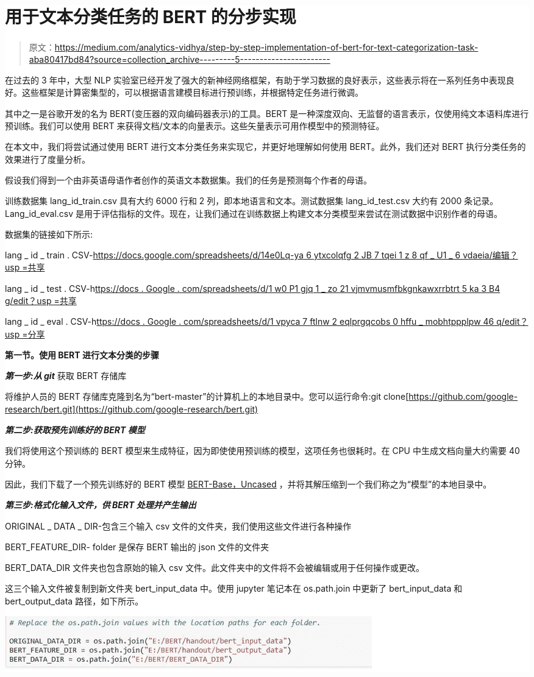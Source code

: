 # 用于文本分类任务的 BERT 的分步实现

> 原文：<https://medium.com/analytics-vidhya/step-by-step-implementation-of-bert-for-text-categorization-task-aba80417bd84?source=collection_archive---------5----------------------->

在过去的 3 年中，大型 NLP 实验室已经开发了强大的新神经网络框架，有助于学习数据的良好表示，这些表示将在一系列任务中表现良好。这些框架是计算密集型的，可以根据语言建模目标进行预训练，并根据特定任务进行微调。

其中之一是谷歌开发的名为 BERT(变压器的双向编码器表示)的工具。BERT 是一种深度双向、无监督的语言表示，仅使用纯文本语料库进行预训练。我们可以使用 BERT 来获得文档/文本的向量表示。这些矢量表示可用作模型中的预测特征。

在本文中，我们将尝试通过使用 BERT 进行文本分类任务来实现它，并更好地理解如何使用 BERT。此外，我们还对 BERT 执行分类任务的效果进行了度量分析。

假设我们得到一个由非英语母语作者创作的英语文本数据集。我们的任务是预测每个作者的母语。

训练数据集 lang_id_train.csv 具有大约 6000 行和 2 列，即本地语言和文本。测试数据集 lang_id_test.csv 大约有 2000 条记录。Lang_id_eval.csv 是用于评估指标的文件。现在，让我们通过在训练数据上构建文本分类模型来尝试在测试数据中识别作者的母语。

数据集的链接如下所示:

lang _ id _ train . CSV-[https://docs.google.com/spreadsheets/d/14e0Lq-ya 6 ytxcolqfg 2 JB 7 tqei 1 z 8 qf _ U1 _ 6 vdaeia/编辑？usp =共享](https://docs.google.com/spreadsheets/d/14e0Lq--YA6YtxcOlQFg2jB7TqeI1z8qf_U1_6VdaEIA/edit?usp=sharing)

lang _ id _ test . CSV-h[ttps://docs . Google . com/spreadsheets/d/1 w0 P1 gjq 1 _ zo 21 vjmvmusmfbkgnkawxrrbtrt 5 ka 3 B4 g/edit？usp =共享](https://docs.google.com/spreadsheets/d/1W0p1gJq1_zo21VjmvmusmfbkGnKAWXRRbTrT5Ka3b4g/edit?usp=sharing)

lang _ id _ eval . CSV-h[ttps://docs . Google . com/spreadsheets/d/1 vpyca 7 ftlnw 2 eqlprgqcobs 0 hffu _ mobhtppplpw 46 q/edit？usp =分享](https://docs.google.com/spreadsheets/d/1VPYca7fTLnw2ceqLprGqCobs0hFFu_mOBHTPpLpW46Q/edit?usp=sharing)

**第一节。使用 BERT 进行文本分类的步骤**

***第一步:从 git*** 获取 BERT 存储库

将维护人员的 BERT 存储库克隆到名为“bert-master”的计算机上的本地目录中。您可以运行命令:git clone[https://github.com/google-research/bert.git](https://github.com/google-research/bert.git)

***第二步:获取预先训练好的 BERT 模型***

我们将使用这个预训练的 BERT 模型来生成特征，因为即使使用预训练的模型，这项任务也很耗时。在 CPU 中生成文档向量大约需要 40 分钟。

因此，我们下载了一个预先训练好的 BERT 模型 [BERT-Base，Uncased](https://storage.googleapis.com/bert_models/2018_10_18/uncased_L-12_H-768_A-12.zip) ，并将其解压缩到一个我们称之为“模型”的本地目录中。

***第三步:格式化输入文件，供 BERT 处理并产生输出***

ORIGINAL _ DATA _ DIR-包含三个输入 csv 文件的文件夹，我们使用这些文件进行各种操作

BERT_FEATURE_DIR- folder 是保存 BERT 输出的 json 文件的文件夹

BERT_DATA_DIR 文件夹也包含原始的输入 csv 文件。此文件夹中的文件将不会被编辑或用于任何操作或更改。

这三个输入文件被复制到新文件夹 bert_input_data 中。使用 jupyter 笔记本在 os.path.join 中更新了 bert_input_data 和 bert_output_data 路径，如下所示。

![](img/14d9f2499e3d223211614e8ea53ce888.png)
